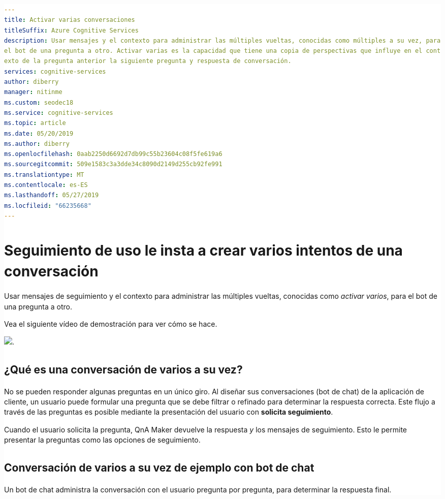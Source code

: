 ```yaml
---
title: Activar varias conversaciones
titleSuffix: Azure Cognitive Services
description: Usar mensajes y el contexto para administrar las múltiples vueltas, conocidas como múltiples a su vez, para el bot de una pregunta a otro. Activar varias es la capacidad que tiene una copia de perspectivas que influye en el contexto de la pregunta anterior la siguiente pregunta y respuesta de conversación.
services: cognitive-services
author: diberry
manager: nitinme
ms.custom: seodec18
ms.service: cognitive-services
ms.topic: article
ms.date: 05/20/2019
ms.author: diberry
ms.openlocfilehash: 0aab2250d6692d7db99c55b23604c08f5fe619a6
ms.sourcegitcommit: 509e1583c3a3dde34c8090d2149d255cb92fe991
ms.translationtype: MT
ms.contentlocale: es-ES
ms.lasthandoff: 05/27/2019
ms.locfileid: "66235668"
---
```

# <a name="use-follow-up-prompts-to-create-multiple-turns-of-a-conversation"></a>Seguimiento de uso le insta a crear varios intentos de una conversación

Usar mensajes de seguimiento y el contexto para administrar las múltiples vueltas, conocidas como _activar varios_, para el bot de una pregunta a otro.

Vea el siguiente vídeo de demostración para ver cómo se hace.

[![](../media/conversational-context/youtube-video.png)](https://aka.ms/multiturnexample).

## <a name="what-is-a-multi-turn-conversation"></a>¿Qué es una conversación de varios a su vez?

No se pueden responder algunas preguntas en un único giro. Al diseñar sus conversaciones (bot de chat) de la aplicación de cliente, un usuario puede formular una pregunta que se debe filtrar o refinado para determinar la respuesta correcta. Este flujo a través de las preguntas es posible mediante la presentación del usuario con **solicita seguimiento**.

Cuando el usuario solicita la pregunta, QnA Maker devuelve la respuesta _y_ los mensajes de seguimiento. Esto le permite presentar la preguntas como las opciones de seguimiento. 

## <a name="example-multi-turn-conversation-with-chat-bot"></a>Conversación de varios a su vez de ejemplo con bot de chat

Un bot de chat administra la conversación con el usuario pregunta por pregunta, para determinar la respuesta final.
